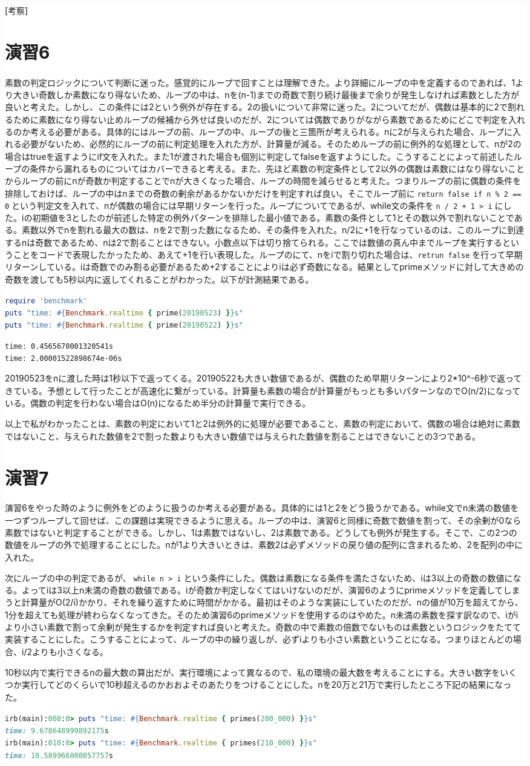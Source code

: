 [考察]

# 演習6

素数の判定ロジックについて判断に迷った。感覚的にループで回すことは理解できた。より詳細にループの中を定義するのであれば、1より大きい奇数しか素数になり得ないため、ループの中は、nを(n-1)までの奇数で割り続け最後まで余りが発生しなければ素数とした方が良いと考えた。しかし、この条件には2という例外が存在する。2の扱いについて非常に迷った。2についてだが、偶数は基本的に2で割れるために素数になり得ない止めループの候補から外せば良いのだが、2については偶数でありがながら素数であるためにどこで判定を入れるのか考える必要がある。具体的にはループの前、ループの中、ループの後と三箇所が考えられる。nに2が与えられた場合、ループに入れる必要がないため、必然的にループの前に判定処理を入れた方が、計算量が減る。そのためループの前に例外的な処理として、nが2の場合はtrueを返すようにif文を入れた。また1が渡された場合も個別に判定してfalseを返すようにした。こうすることによって前述したループの条件から漏れるものについてはカバーできると考える。また、先ほど素数の判定条件として2以外の偶数は素数にはなり得ないことからループの前にnが奇数か判定することでnが大きくなった場合、ループの時間を減らせると考えた。つまりループの前に偶数の条件を排除しておけば、ループの中はnまでの奇数の剰余があるかないかだけを判定すれば良い。そこでループ前に `return false if n % 2 == 0` という判定文を入れて、nが偶数の場合には早期リターンを行った。ループについてであるが、while文の条件を `n / 2 + 1 > i` にした。iの初期値を3としたのが前述した特定の例外パターンを排除した最小値である。素数の条件として1とその数以外で割れないことである。素数以外でnを割れる最大の数は、nを2で割った数になるため、その条件を入れた。n/2に+1を行なっているのは、このループに到達するnは奇数であるため、nは2で割ることはできない。小数点以下は切り捨てられる。ここでは数値の真ん中までループを実行するということをコードで表現したかったため、あえて+1を行い表現した。ループのにて、nをiで割り切れた場合は、`retrun false` を行って早期リターンしている。iは奇数でのみ割る必要があるため+2することによりiは必ず奇数になる。結果としてprimeメソッドに対して大きめの奇数を渡しても5秒以内に返してくれることがわかった。以下が計測結果である。

```ruby
require 'benchmark'
puts "time: #{Benchmark.realtime { prime(20190523) }}s"
puts "time: #{Benchmark.realtime { prime(20190522) }}s"
```

```bash
time: 0.4565670001320541s
time: 2.00001522898674e-06s
```

20190523をnに渡した時は1秒以下で返ってくる。20190522も大きい数値であるが、偶数のため早期リターンにより2*10^-6秒で返ってきている。予想として行ったことが高速化に繋がっている。計算量も素数の場合が計算量がもっとも多いパターンなのでO(n/2)になっている。偶数の判定を行わない場合はO(n)になるため半分の計算量で実行できる。

以上で私がわかったことは、素数の判定において1と2は例外的に処理が必要であること、素数の判定において、偶数の場合は絶対に素数ではないこと、与えられた数値を2で割った数よりも大きい数値では与えられた数値を割ることはできないことの3つである。


# 演習7

演習6をやった時のように例外をどのように扱うのか考える必要がある。具体的には1と2をどう扱うかである。while文でn未満の数値を一つずつループして回せば、この課題は実現できるように思える。ループの中は、演習6と同様に奇数で数値を割って、その余剰が0なら素数ではないと判定することができる。しかし、1は素数ではないし、2は素数である。どうしても例外が発生する。そこで、この2つの数値をループの外で処理することにした。nが1より大きいときは、素数2は必ずメソッドの戻り値の配列に含まれるため、2を配列の中に入れた。

次にループの中の判定であるが、 `while n > i` という条件にした。偶数は素数になる条件を満たさないため、iは3以上の奇数の数値になる。よってiは3以上n未満の奇数の数値である。iが奇数か判定しなくてはいけないのだが、演習6のようにprimeメソッドを定義してしまうと計算量がO(2/i)かかり、それを繰り返すために時間がかかる。最初はそのような実装にしていたのだが、nの値が10万を超えてから、1分を超えても処理が終わらなくなってきた。そのため演習6のprimeメソッドを使用するのはやめた。n未満の素数を探す訳なので、iがiより小さい素数で割って余剰が発生するかを判定すれば良いと考えた。奇数の中で素数の倍数でないものは素数というロジックをたてて実装することにした。こうすることによって、ループの中の繰り返しが、必ずiよりも小さい素数ということになる。つまりほとんどの場合、i/2よりも小さくなる。

10秒以内で実行できるnの最大数の算出だが、実行環境によって異なるので、私の環境の最大数を考えることにする。大きい数字をいくつか実行してどのくらいで10秒超えるのかおおよそのあたりをつけることにした。nを20万と21万で実行したところ下記の結果になった。

```ruby
irb(main):008:0> puts "time: #{Benchmark.realtime { primes(200_000) }}s"
time: 9.678648999892175s
irb(main):010:0> puts "time: #{Benchmark.realtime { primes(210_000) }}s"
time: 10.589966000057757s
```
